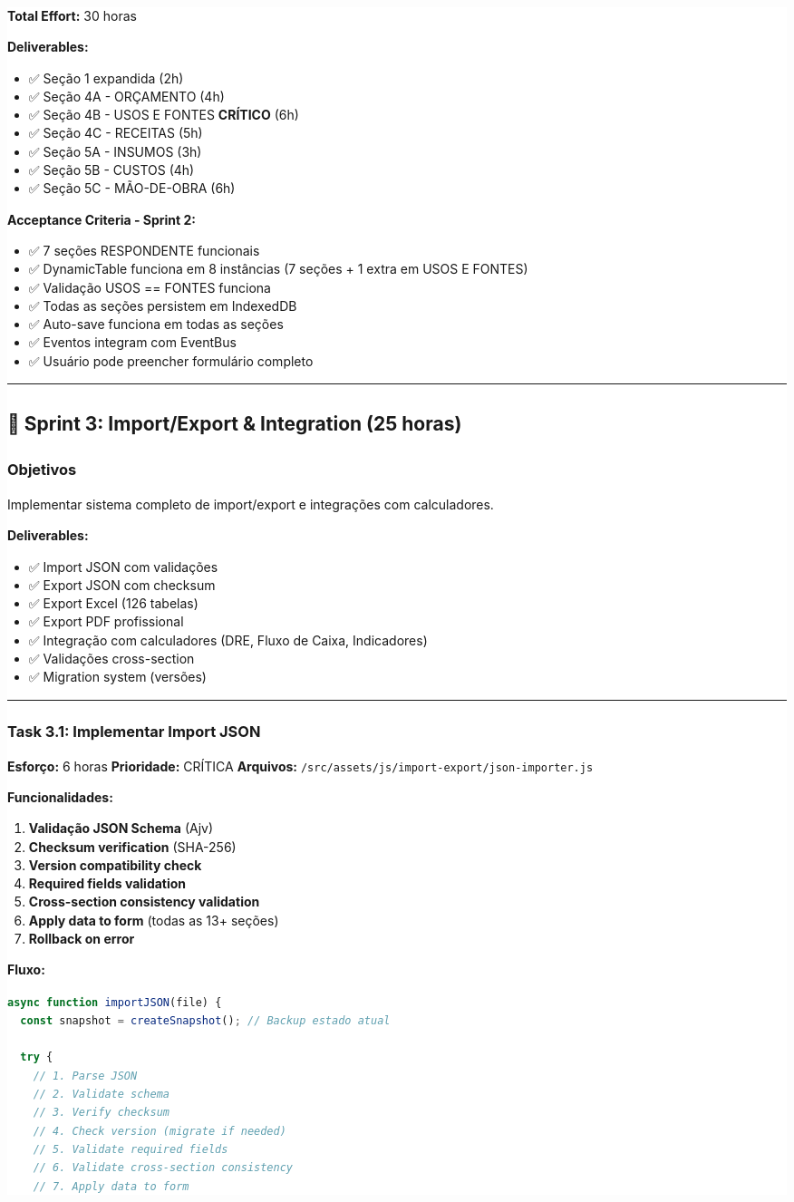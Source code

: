 **Total Effort:** 30 horas

**Deliverables:**
- ✅ Seção 1 expandida (2h)
- ✅ Seção 4A - ORÇAMENTO (4h)
- ✅ Seção 4B - USOS E FONTES **CRÍTICO** (6h)
- ✅ Seção 4C - RECEITAS (5h)
- ✅ Seção 5A - INSUMOS (3h)
- ✅ Seção 5B - CUSTOS (4h)
- ✅ Seção 5C - MÃO-DE-OBRA (6h)

**Acceptance Criteria - Sprint 2:**
- ✅ 7 seções RESPONDENTE funcionais
- ✅ DynamicTable funciona em 8 instâncias (7 seções + 1 extra em USOS E FONTES)
- ✅ Validação USOS == FONTES funciona
- ✅ Todas as seções persistem em IndexedDB
- ✅ Auto-save funciona em todas as seções
- ✅ Eventos integram com EventBus
- ✅ Usuário pode preencher formulário completo

---

## 🎯 Sprint 3: Import/Export & Integration (25 horas)

### Objetivos
Implementar sistema completo de import/export e integrações com calculadores.

**Deliverables:**
- ✅ Import JSON com validações
- ✅ Export JSON com checksum
- ✅ Export Excel (126 tabelas)
- ✅ Export PDF profissional
- ✅ Integração com calculadores (DRE, Fluxo de Caixa, Indicadores)
- ✅ Validações cross-section
- ✅ Migration system (versões)

---

### Task 3.1: Implementar Import JSON
**Esforço:** 6 horas
**Prioridade:** CRÍTICA
**Arquivos:** `/src/assets/js/import-export/json-importer.js`

**Funcionalidades:**
1. **Validação JSON Schema** (Ajv)
2. **Checksum verification** (SHA-256)
3. **Version compatibility check**
4. **Required fields validation**
5. **Cross-section consistency validation**
6. **Apply data to form** (todas as 13+ seções)
7. **Rollback on error**

**Fluxo:**
```javascript
async function importJSON(file) {
  const snapshot = createSnapshot(); // Backup estado atual

  try {
    // 1. Parse JSON
    // 2. Validate schema
    // 3. Verify checksum
    // 4. Check version (migrate if needed)
    // 5. Validate required fields
    // 6. Validate cross-section consistency
    // 7. Apply data to form
```